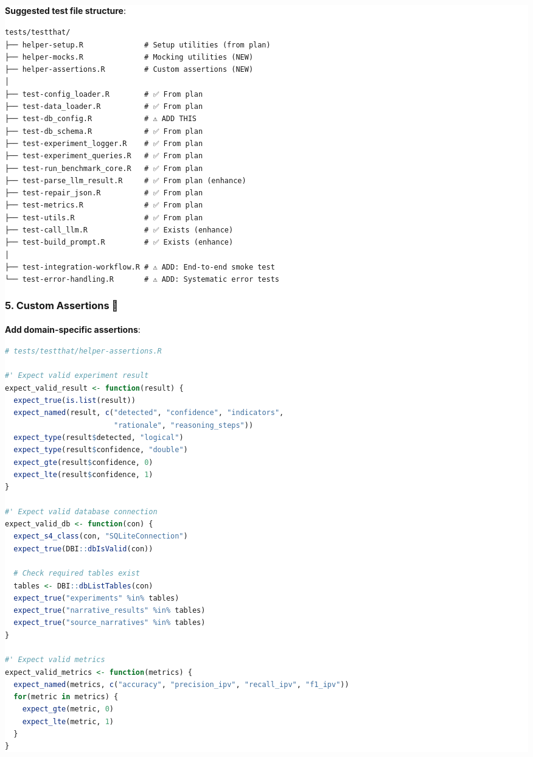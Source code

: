 **Suggested test file structure**:

```
tests/testthat/
├── helper-setup.R              # Setup utilities (from plan)
├── helper-mocks.R              # Mocking utilities (NEW)
├── helper-assertions.R         # Custom assertions (NEW)
│
├── test-config_loader.R        # ✅ From plan
├── test-data_loader.R          # ✅ From plan
├── test-db_config.R            # ⚠️ ADD THIS
├── test-db_schema.R            # ✅ From plan
├── test-experiment_logger.R    # ✅ From plan
├── test-experiment_queries.R   # ✅ From plan
├── test-run_benchmark_core.R   # ✅ From plan
├── test-parse_llm_result.R     # ✅ From plan (enhance)
├── test-repair_json.R          # ✅ From plan
├── test-metrics.R              # ✅ From plan
├── test-utils.R                # ✅ From plan
├── test-call_llm.R             # ✅ Exists (enhance)
├── test-build_prompt.R         # ✅ Exists (enhance)
│
├── test-integration-workflow.R # ⚠️ ADD: End-to-end smoke test
└── test-error-handling.R       # ⚠️ ADD: Systematic error tests
```

### 5. **Custom Assertions** 🎯

**Add domain-specific assertions**:

```r
# tests/testthat/helper-assertions.R

#' Expect valid experiment result
expect_valid_result <- function(result) {
  expect_true(is.list(result))
  expect_named(result, c("detected", "confidence", "indicators", 
                         "rationale", "reasoning_steps"))
  expect_type(result$detected, "logical")
  expect_type(result$confidence, "double")
  expect_gte(result$confidence, 0)
  expect_lte(result$confidence, 1)
}

#' Expect valid database connection
expect_valid_db <- function(con) {
  expect_s4_class(con, "SQLiteConnection")
  expect_true(DBI::dbIsValid(con))
  
  # Check required tables exist
  tables <- DBI::dbListTables(con)
  expect_true("experiments" %in% tables)
  expect_true("narrative_results" %in% tables)
  expect_true("source_narratives" %in% tables)
}

#' Expect valid metrics
expect_valid_metrics <- function(metrics) {
  expect_named(metrics, c("accuracy", "precision_ipv", "recall_ipv", "f1_ipv"))
  for(metric in metrics) {
    expect_gte(metric, 0)
    expect_lte(metric, 1)
  }
}
```
